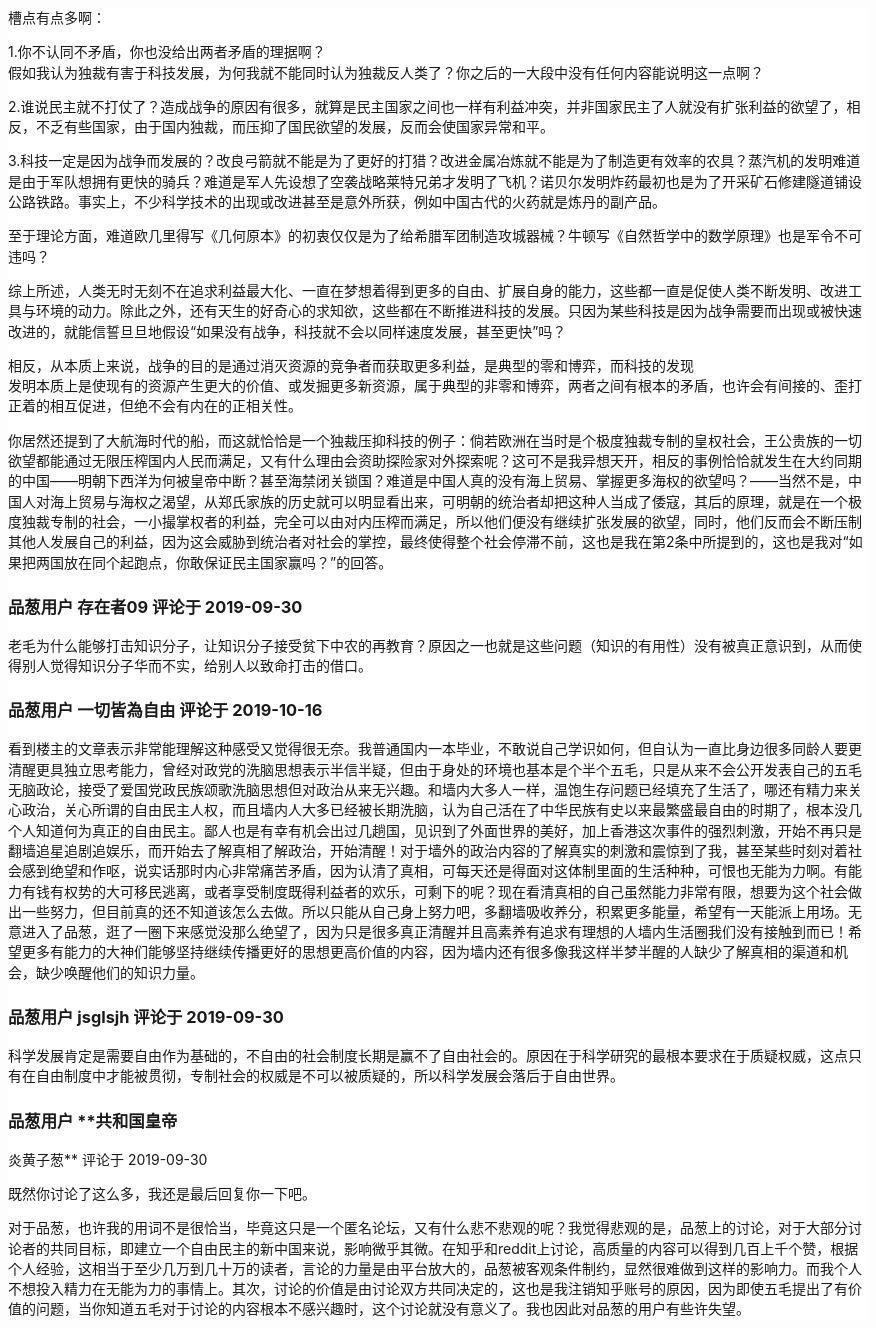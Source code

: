 槽点有点多啊：  
  
1.你不认同不矛盾，你也没给出两者矛盾的理据啊？  
假如我认为独裁有害于科技发展，为何我就不能同时认为独裁反人类了？你之后的一大段中没有任何内容能说明这一点啊？  
  
2.谁说民主就不打仗了？造成战争的原因有很多，就算是民主国家之间也一样有利益冲突，并非国家民主了人就没有扩张利益的欲望了，相反，不乏有些国家，由于国内独裁，而压抑了国民欲望的发展，反而会使国家异常和平。  
  
3.科技一定是因为战争而发展的？改良弓箭就不能是为了更好的打猎？改进金属冶炼就不能是为了制造更有效率的农具？蒸汽机的发明难道是由于军队想拥有更快的骑兵？难道是军人先设想了空袭战略莱特兄弟才发明了飞机？诺贝尔发明炸药最初也是为了开采矿石修建隧道铺设公路铁路。事实上，不少科学技术的出现或改进甚至是意外所获，例如中国古代的火药就是炼丹的副产品。  
  
至于理论方面，难道欧几里得写《几何原本》的初衷仅仅是为了给希腊军团制造攻城器械？牛顿写《自然哲学中的数学原理》也是军令不可违吗？  
  
综上所述，人类无时无刻不在追求利益最大化、一直在梦想着得到更多的自由、扩展自身的能力，这些都一直是促使人类不断发明、改进工具与环境的动力。除此之外，还有天生的好奇心的求知欲，这些都在不断推进科技的发展。只因为某些科技是因为战争需要而出现或被快速改进的，就能信誓旦旦地假设“如果没有战争，科技就不会以同样速度发展，甚至更快”吗？  
  
相反，从本质上来说，战争的目的是通过消灭资源的竞争者而获取更多利益，是典型的零和博弈，而科技的发现  
发明本质上是使现有的资源产生更大的价值、或发掘更多新资源，属于典型的非零和博弈，两者之间有根本的矛盾，也许会有间接的、歪打正着的相互促进，但绝不会有内在的正相关性。  
  
你居然还提到了大航海时代的船，而这就恰恰是一个独裁压抑科技的例子：倘若欧洲在当时是个极度独裁专制的皇权社会，王公贵族的一切欲望都能通过无限压榨国内人民而满足，又有什么理由会资助探险家对外探索呢？这可不是我异想天开，相反的事例恰恰就发生在大约同期的中国——明朝下西洋为何被皇帝中断？甚至海禁闭关锁国？难道是中国人真的没有海上贸易、掌握更多海权的欲望吗？——当然不是，中国人对海上贸易与海权之渴望，从郑氏家族的历史就可以明显看出来，可明朝的统治者却把这种人当成了倭寇，其后的原理，就是在一个极度独裁专制的社会，一小撮掌权者的利益，完全可以由对内压榨而满足，所以他们便没有继续扩张发展的欲望，同时，他们反而会不断压制其他人发展自己的利益，因为这会威胁到统治者对社会的掌控，最终使得整个社会停滞不前，这也是我在第2条中所提到的，这也是我对“如果把两国放在同个起跑点，你敢保证民主国家赢吗？”的回答。
        


            
### 品葱用户 **存在者09** 评论于 2019-09-30
        
老毛为什么能够打击知识分子，让知识分子接受贫下中农的再教育？原因之一也就是这些问题（知识的有用性）没有被真正意识到，从而使得别人觉得知识分子华而不实，给别人以致命打击的借口。
        


            
### 品葱用户 **一切皆為自由** 评论于 2019-10-16
        
看到楼主的文章表示非常能理解这种感受又觉得很无奈。我普通国内一本毕业，不敢说自己学识如何，但自认为一直比身边很多同龄人要更清醒更具独立思考能力，曾经对政党的洗脑思想表示半信半疑，但由于身处的环境也基本是个半个五毛，只是从来不会公开发表自己的五毛无脑政论，接受了爱国党政民族颂歌洗脑思想但对政治从来无兴趣。和墙内大多人一样，温饱生存问题已经填充了生活了，哪还有精力来关心政治，关心所谓的自由民主人权，而且墙内人大多已经被长期洗脑，认为自己活在了中华民族有史以来最繁盛最自由的时期了，根本没几个人知道何为真正的自由民主。鄙人也是有幸有机会出过几趟国，见识到了外面世界的美好，加上香港这次事件的强烈刺激，开始不再只是翻墙追星追剧追娱乐，而开始去了解真相了解政治，开始清醒！对于墙外的政治内容的了解真实的刺激和震惊到了我，甚至某些时刻对着社会感到绝望和作呕，说实话那时内心非常痛苦矛盾，因为认清了真相，可每天还是得面对这体制里面的生活种种，可恨也无能为力啊。有能力有钱有权势的大可移民逃离，或者享受制度既得利益者的欢乐，可剩下的呢？现在看清真相的自己虽然能力非常有限，想要为这个社会做出一些努力，但目前真的还不知道该怎么去做。所以只能从自己身上努力吧，多翻墙吸收养分，积累更多能量，希望有一天能派上用场。无意进入了品葱，逛了一圈下来感觉没那么绝望了，因为只是很多真正清醒并且高素养有追求有理想的人墙内生活圈我们没有接触到而已！希望更多有能力的大神们能够坚持继续传播更好的思想更高价值的内容，因为墙内还有很多像我这样半梦半醒的人缺少了解真相的渠道和机会，缺少唤醒他们的知识力量。
        


            
### 品葱用户 **jsglsjh** 评论于 2019-09-30
        
科学发展肯定是需要自由作为基础的，不自由的社会制度长期是赢不了自由社会的。原因在于科学研究的最根本要求在于质疑权威，这点只有在自由制度中才能被贯彻，专制社会的权威是不可以被质疑的，所以科学发展会落后于自由世界。
        


            
### 品葱用户 **共和国皇帝 
炎黄子葱** 评论于 2019-09-30
        
既然你讨论了这么多，我还是最后回复你一下吧。  
  
对于品葱，也许我的用词不是很恰当，毕竟这只是一个匿名论坛，又有什么悲不悲观的呢？我觉得悲观的是，品葱上的讨论，对于大部分讨论者的共同目标，即建立一个自由民主的新中国来说，影响微乎其微。在知乎和reddit上讨论，高质量的内容可以得到几百上千个赞，根据个人经验，这相当于至少几万到几十万的读者，言论的力量是由平台放大的，品葱被客观条件制约，显然很难做到这样的影响力。而我个人不想投入精力在无能为力的事情上。其次，讨论的价值是由讨论双方共同决定的，这也是我注销知乎账号的原因，因为即使五毛提出了有价值的问题，当你知道五毛对于讨论的内容根本不感兴趣时，这个讨论就没有意义了。我也因此对品葱的用户有些许失望。  
  